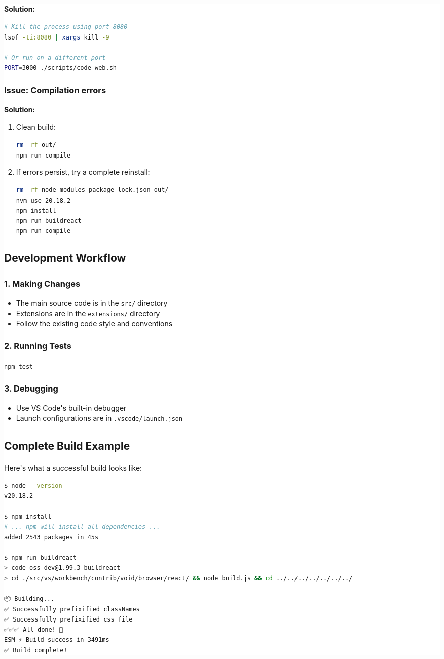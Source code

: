 **Solution:**
```bash
# Kill the process using port 8080
lsof -ti:8080 | xargs kill -9

# Or run on a different port
PORT=3000 ./scripts/code-web.sh
```

### Issue: Compilation errors
**Solution:**
1. Clean build:
   ```bash
   rm -rf out/
   npm run compile
   ```
2. If errors persist, try a complete reinstall:
   ```bash
   rm -rf node_modules package-lock.json out/
   nvm use 20.18.2
   npm install
   npm run buildreact
   npm run compile
   ```

## Development Workflow

### 1. Making Changes
- The main source code is in the `src/` directory
- Extensions are in the `extensions/` directory
- Follow the existing code style and conventions

### 2. Running Tests
```bash
npm test
```

### 3. Debugging
- Use VS Code's built-in debugger
- Launch configurations are in `.vscode/launch.json`

## Complete Build Example

Here's what a successful build looks like:

```bash
$ node --version
v20.18.2

$ npm install
# ... npm will install all dependencies ...
added 2543 packages in 45s

$ npm run buildreact
> code-oss-dev@1.99.3 buildreact
> cd ./src/vs/workbench/contrib/void/browser/react/ && node build.js && cd ../../../../../../../

📦 Building...
✅ Successfully prefixified classNames
✅ Successfully prefixified css file
✅✅✅ All done! 🎉
ESM ⚡️ Build success in 3491ms
✅ Build complete!

```